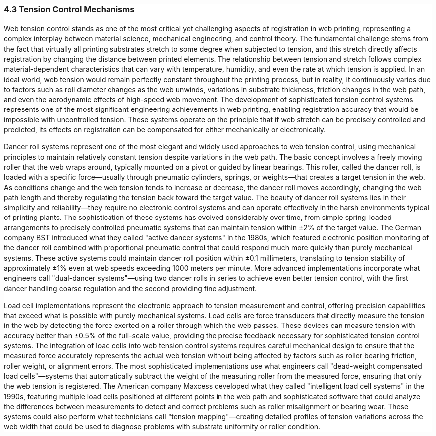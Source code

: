 ### 4.3 Tension Control Mechanisms

Web tension control stands as one of the most critical yet challenging aspects of registration in web printing, representing a complex interplay between material science, mechanical engineering, and control theory. The fundamental challenge stems from the fact that virtually all printing substrates stretch to some degree when subjected to tension, and this stretch directly affects registration by changing the distance between printed elements. The relationship between tension and stretch follows complex material-dependent characteristics that can vary with temperature, humidity, and even the rate at which tension is applied. In an ideal world, web tension would remain perfectly constant throughout the printing process, but in reality, it continuously varies due to factors such as roll diameter changes as the web unwinds, variations in substrate thickness, friction changes in the web path, and even the aerodynamic effects of high-speed web movement. The development of sophisticated tension control systems represents one of the most significant engineering achievements in web printing, enabling registration accuracy that would be impossible with uncontrolled tension. These systems operate on the principle that if web stretch can be precisely controlled and predicted, its effects on registration can be compensated for either mechanically or electronically.

Dancer roll systems represent one of the most elegant and widely used approaches to web tension control, using mechanical principles to maintain relatively constant tension despite variations in the web path. The basic concept involves a freely moving roller that the web wraps around, typically mounted on a pivot or guided by linear bearings. This roller, called the dancer roll, is loaded with a specific force—usually through pneumatic cylinders, springs, or weights—that creates a target tension in the web. As conditions change and the web tension tends to increase or decrease, the dancer roll moves accordingly, changing the web path length and thereby regulating the tension back toward the target value. The beauty of dancer roll systems lies in their simplicity and reliability—they require no electronic control systems and can operate effectively in the harsh environments typical of printing plants. The sophistication of these systems has evolved considerably over time, from simple spring-loaded arrangements to precisely controlled pneumatic systems that can maintain tension within ±2% of the target value. The German company BST introduced what they called "active dancer systems" in the 1980s, which featured electronic position monitoring of the dancer roll combined with proportional pneumatic control that could respond much more quickly than purely mechanical systems. These active systems could maintain dancer roll position within ±0.1 millimeters, translating to tension stability of approximately ±1% even at web speeds exceeding 1000 meters per minute. More advanced implementations incorporate what engineers call "dual-dancer systems"—using two dancer rolls in series to achieve even better tension control, with the first dancer handling coarse regulation and the second providing fine adjustment.

Load cell implementations represent the electronic approach to tension measurement and control, offering precision capabilities that exceed what is possible with purely mechanical systems. Load cells are force transducers that directly measure the tension in the web by detecting the force exerted on a roller through which the web passes. These devices can measure tension with accuracy better than ±0.5% of the full-scale value, providing the precise feedback necessary for sophisticated tension control systems. The integration of load cells into web tension control systems requires careful mechanical design to ensure that the measured force accurately represents the actual web tension without being affected by factors such as roller bearing friction, roller weight, or alignment errors. The most sophisticated implementations use what engineers call "dead-weight compensated load cells"—systems that automatically subtract the weight of the measuring roller from the measured force, ensuring that only the web tension is registered. The American company Maxcess developed what they called "intelligent load cell systems" in the 1990s, featuring multiple load cells positioned at different points in the web path and sophisticated software that could analyze the differences between measurements to detect and correct problems such as roller misalignment or bearing wear. These systems could also perform what technicians call "tension mapping"—creating detailed profiles of tension variations across the web width that could be used to diagnose problems with substrate uniformity or roller condition.
